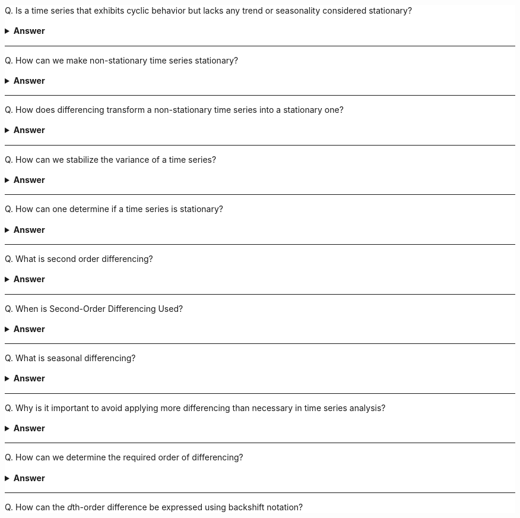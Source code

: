 Q. Is a time series that exhibits cyclic behavior but lacks any trend or seasonality considered stationary?

<details><summary><b>Answer</b></summary></details>

---

Q. How can we make non-stationary time series stationary?

<details><summary><b>Answer</b></summary></details>

---

Q. How does differencing transform a non-stationary time series into a stationary one?

<details><summary><b>Answer</b></summary></details>

---

Q. How can we stabilize the variance of a time series? 

<details><summary><b>Answer</b></summary></details>

---

Q. How can one determine if a time series is stationary?

<details><summary><b>Answer</b></summary></details>

---

Q. What is second order differencing?

<details><summary><b>Answer</b></summary></details>

---

Q. When is Second-Order Differencing Used?

<details><summary><b>Answer</b></summary></details>

---

Q. What is seasonal differencing?

<details><summary><b>Answer</b></summary></details>

---

Q. Why is it important to avoid applying more differencing than necessary in time series analysis?

<details><summary><b>Answer</b></summary></details>

---

Q. How can we determine the required order of differencing?

<details><summary><b>Answer</b></summary></details>

---

Q. How can the $d$th-order difference be expressed using backshift notation?
